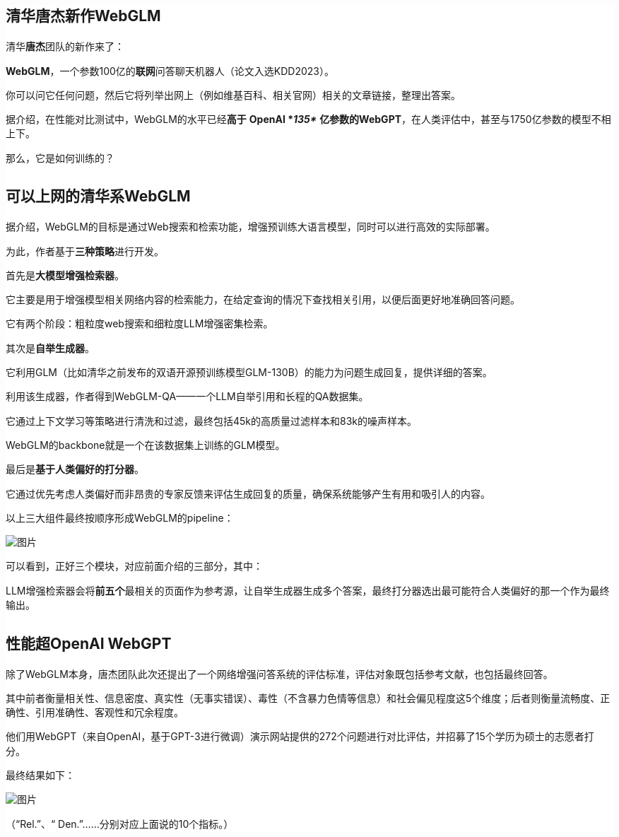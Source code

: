 ## 清华唐杰新作WebGLM

清华**唐杰**团队的新作来了：

**WebGLM**，一个参数100亿的**联网**问答聊天机器人（论文入选KDD2023）。

你可以问它任何问题，然后它将列举出网上（例如维基百科、相关官网）相关的文章链接，整理出答案。

据介绍，在性能对比测试中，WebGLM的水平已经**高于** **OpenAI \**135\**** **亿参数的WebGPT**，在人类评估中，甚至与1750亿参数的模型不相上下。

那么，它是如何训练的？

## 可以上网的清华系WebGLM

据介绍，WebGLM的目标是通过Web搜索和检索功能，增强预训练大语言模型，同时可以进行高效的实际部署。

为此，作者基于**三种策略**进行开发。

首先是**大模型增强检索器**。

它主要是用于增强模型相关网络内容的检索能力，在给定查询的情况下查找相关引用，以便后面更好地准确回答问题。

它有两个阶段：粗粒度web搜索和细粒度LLM增强密集检索。

其次是**自举生成器**。

它利用GLM（比如清华之前发布的双语开源预训练模型GLM-130B）的能力为问题生成回复，提供详细的答案。

利用该生成器，作者得到WebGLM-QA——一个LLM自举引用和长程的QA数据集。

它通过上下文学习等策略进行清洗和过滤，最终包括45k的高质量过滤样本和83k的噪声样本。

WebGLM的backbone就是一个在该数据集上训练的GLM模型。

最后是**基于人类偏好的打分器**。

它通过优先考虑人类偏好而非昂贵的专家反馈来评估生成回复的质量，确保系统能够产生有用和吸引人的内容。

以上三大组件最终按顺序形成WebGLM的pipeline：

![图片](https://p3-juejin.byteimg.com/tos-cn-i-k3u1fbpfcp/9054013e01294fe693ffd73119e7e4e4~tplv-k3u1fbpfcp-zoom-in-crop-mark:1512:0:0:0.awebp)

可以看到，正好三个模块，对应前面介绍的三部分，其中：

LLM增强检索器会将**前五个**最相关的页面作为参考源，让自举生成器生成多个答案，最终打分器选出最可能符合人类偏好的那一个作为最终输出。

## 性能超OpenAI WebGPT

除了WebGLM本身，唐杰团队此次还提出了一个网络增强问答系统的评估标准，评估对象既包括参考文献，也包括最终回答。

其中前者衡量相关性、信息密度、真实性（无事实错误）、毒性（不含暴力色情等信息）和社会偏见程度这5个维度；后者则衡量流畅度、正确性、引用准确性、客观性和冗余程度。

他们用WebGPT（来自OpenAI，基于GPT-3进行微调）演示网站提供的272个问题进行对比评估，并招募了15个学历为硕士的志愿者打分。

最终结果如下：

![图片](https://p3-juejin.byteimg.com/tos-cn-i-k3u1fbpfcp/8d0663ff68244124b8e4dfb9926a5244~tplv-k3u1fbpfcp-zoom-in-crop-mark:1512:0:0:0.awebp)

（“Rel.”、“ Den.”……分别对应上面说的10个指标。）
